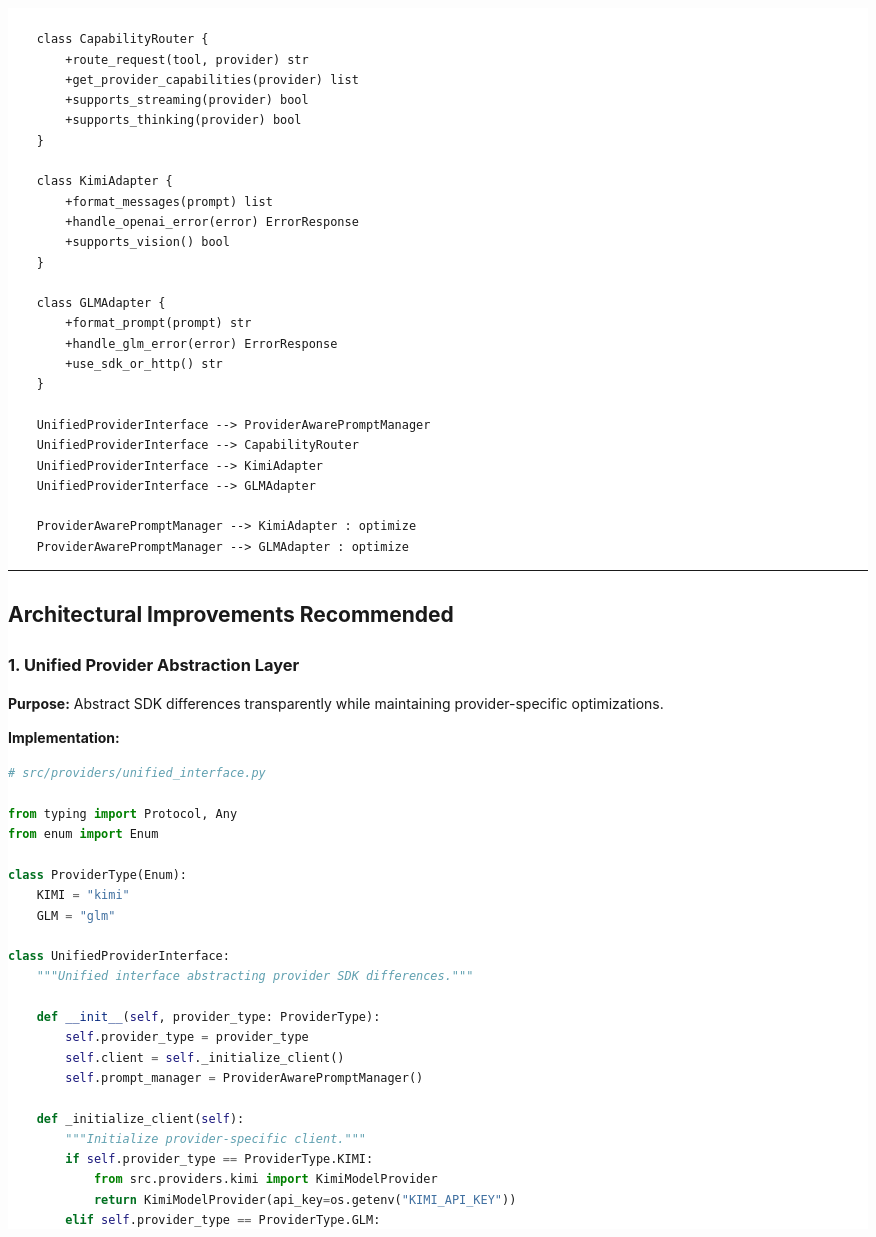 ```mermaid

    class CapabilityRouter {
        +route_request(tool, provider) str
        +get_provider_capabilities(provider) list
        +supports_streaming(provider) bool
        +supports_thinking(provider) bool
    }

    class KimiAdapter {
        +format_messages(prompt) list
        +handle_openai_error(error) ErrorResponse
        +supports_vision() bool
    }

    class GLMAdapter {
        +format_prompt(prompt) str
        +handle_glm_error(error) ErrorResponse
        +use_sdk_or_http() str
    }

    UnifiedProviderInterface --> ProviderAwarePromptManager
    UnifiedProviderInterface --> CapabilityRouter
    UnifiedProviderInterface --> KimiAdapter
    UnifiedProviderInterface --> GLMAdapter

    ProviderAwarePromptManager --> KimiAdapter : optimize
    ProviderAwarePromptManager --> GLMAdapter : optimize
```

---

## Architectural Improvements Recommended

### 1. Unified Provider Abstraction Layer

**Purpose:** Abstract SDK differences transparently while maintaining provider-specific optimizations.

**Implementation:**
```python
# src/providers/unified_interface.py

from typing import Protocol, Any
from enum import Enum

class ProviderType(Enum):
    KIMI = "kimi"
    GLM = "glm"

class UnifiedProviderInterface:
    """Unified interface abstracting provider SDK differences."""

    def __init__(self, provider_type: ProviderType):
        self.provider_type = provider_type
        self.client = self._initialize_client()
        self.prompt_manager = ProviderAwarePromptManager()

    def _initialize_client(self):
        """Initialize provider-specific client."""
        if self.provider_type == ProviderType.KIMI:
            from src.providers.kimi import KimiModelProvider
            return KimiModelProvider(api_key=os.getenv("KIMI_API_KEY"))
        elif self.provider_type == ProviderType.GLM:
```